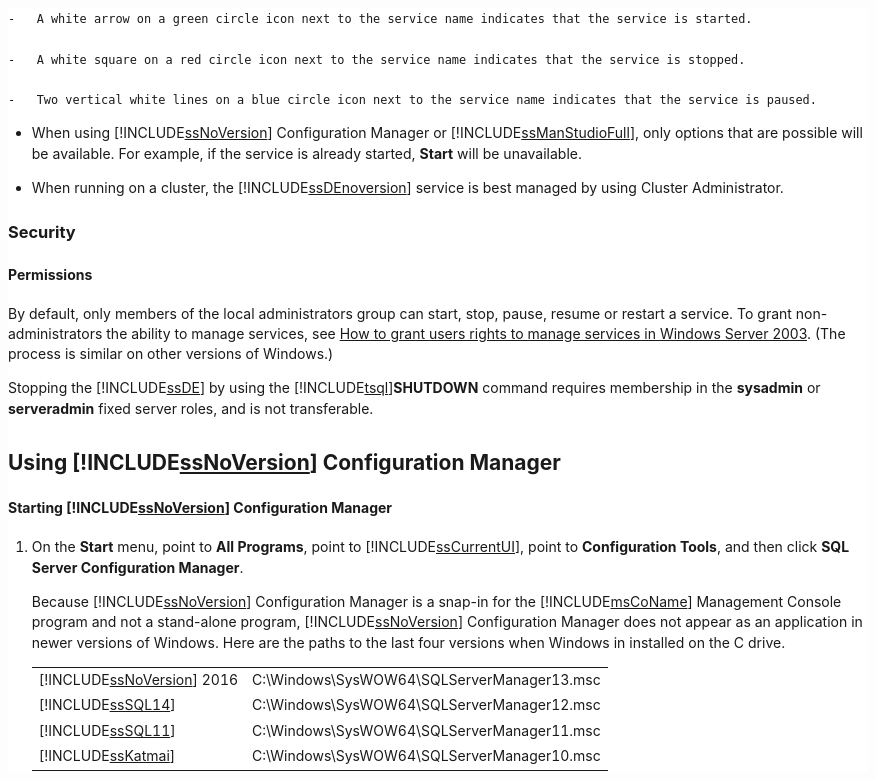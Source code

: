     -   A white arrow on a green circle icon next to the service name indicates that the service is started.  
  
    -   A white square on a red circle icon next to the service name indicates that the service is stopped.  
  
    -   Two vertical white lines on a blue circle icon next to the service name indicates that the service is paused.  
  
-   When using [!INCLUDE[ssNoVersion](../../Token/Other/ssNoVersion_md.md)] Configuration Manager or [!INCLUDE[ssManStudioFull](../../Token/Other/ssManStudioFull_md.md)], only options that are possible will be available. For example, if the service is already started, **Start** will be unavailable.  
  
-   When running on a cluster, the [!INCLUDE[ssDEnoversion](../../Token/Other/ssDEnoversion_md.md)] service is best managed by using Cluster Administrator.  
  
###  <a name="Security"></a> Security  
  
####  <a name="Permissions"></a> Permissions  
 By default, only members of the local administrators group can start, stop, pause, resume or restart a service. To grant non\-administrators the ability to manage services, see [How to grant users rights to manage services in Windows Server 2003](http://support.microsoft.com/kb/325349). \(The process is similar on other versions of Windows.\)  
  
 Stopping the [!INCLUDE[ssDE](../../Token/Other/ssDE_md.md)] by using the [!INCLUDE[tsql](../../Token/Other/tsql_md.md)]**SHUTDOWN** command requires membership in the **sysadmin** or **serveradmin** fixed server roles, and is not transferable.  
  
##  <a name="SSCMProcedure"></a> Using [!INCLUDE[ssNoVersion](../../Token/Other/ssNoVersion_md.md)] Configuration Manager  
  
#### Starting [!INCLUDE[ssNoVersion](../../Token/Other/ssNoVersion_md.md)] Configuration Manager  
  
1.  On the **Start** menu, point to **All Programs**, point to [!INCLUDE[ssCurrentUI](../../Token/Other/ssCurrentUI_md.md)], point to **Configuration Tools**, and then click **SQL Server Configuration Manager**.  
  
     Because [!INCLUDE[ssNoVersion](../../Token/Other/ssNoVersion_md.md)] Configuration Manager is a snap\-in for the [!INCLUDE[msCoName](../../Token/Other/msCoName_md.md)] Management Console program and not a stand\-alone program, [!INCLUDE[ssNoVersion](../../Token/Other/ssNoVersion_md.md)] Configuration Manager does not appear as an application in newer versions of Windows. Here are the paths to the last four versions when Windows in installed on the C drive.  
  
    |||  
    |-|-|  
    |[!INCLUDE[ssNoVersion](../../Token/Other/ssNoVersion_md.md)] 2016|C:\\Windows\\SysWOW64\\SQLServerManager13.msc|  
    |[!INCLUDE[ssSQL14](../../Token/Other/ssSQL14_md.md)]|C:\\Windows\\SysWOW64\\SQLServerManager12.msc|  
    |[!INCLUDE[ssSQL11](../../Token/Other/ssSQL11_md.md)]|C:\\Windows\\SysWOW64\\SQLServerManager11.msc|  
    |[!INCLUDE[ssKatmai](../../Token/Other/ssKatmai_md.md)]|C:\\Windows\\SysWOW64\\SQLServerManager10.msc|  
  